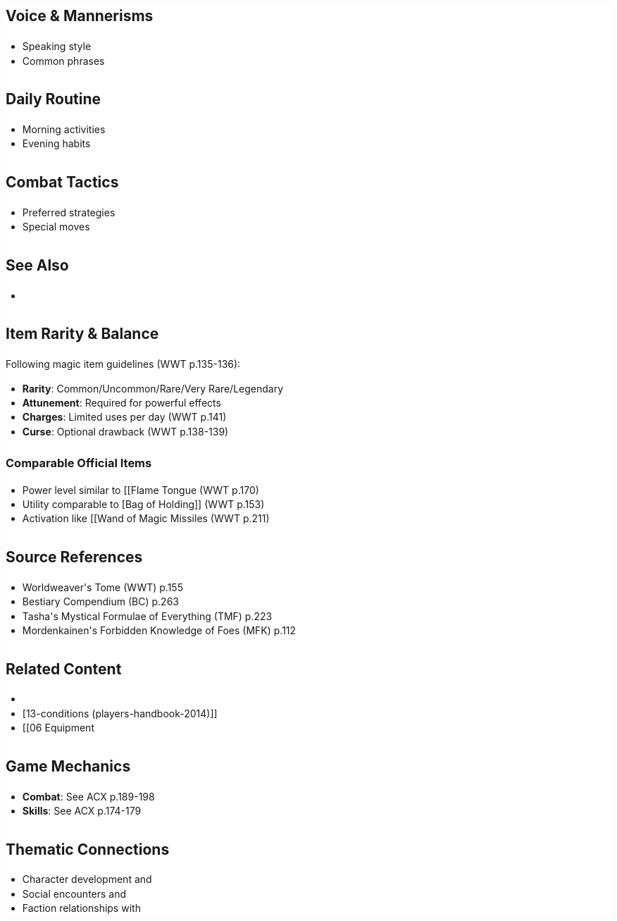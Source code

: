 ## Voice & Mannerisms
- Speaking style
- Common phrases

## Daily Routine
- Morning activities
- Evening habits

## Combat Tactics
- Preferred strategies
- Special moves

## See Also
-

## Item Rarity & Balance
Following magic item guidelines (WWT p.135-136):
- **Rarity**: Common/Uncommon/Rare/Very Rare/Legendary
- **Attunement**: Required for powerful effects
- **Charges**: Limited uses per day (WWT p.141)
- **Curse**: Optional drawback (WWT p.138-139)

### Comparable Official Items
- Power level similar to [[Flame Tongue (WWT p.170)
- Utility comparable to [Bag of Holding]] (WWT p.153)
- Activation like [[Wand of Magic Missiles (WWT p.211)

## Source References
- Worldweaver's Tome (WWT) p.155
- Bestiary Compendium (BC) p.263
- Tasha's Mystical Formulae of Everything (TMF) p.223
- Mordenkainen's Forbidden Knowledge of Foes (MFK) p.112

## Related Content
-
- [13-conditions (players-handbook-2014)]]
- [[06 Equipment

## Game Mechanics
- **Combat**: See ACX p.189-198
- **Skills**: See ACX p.174-179

## Thematic Connections
- Character development and
- Social encounters and
- Faction relationships with
